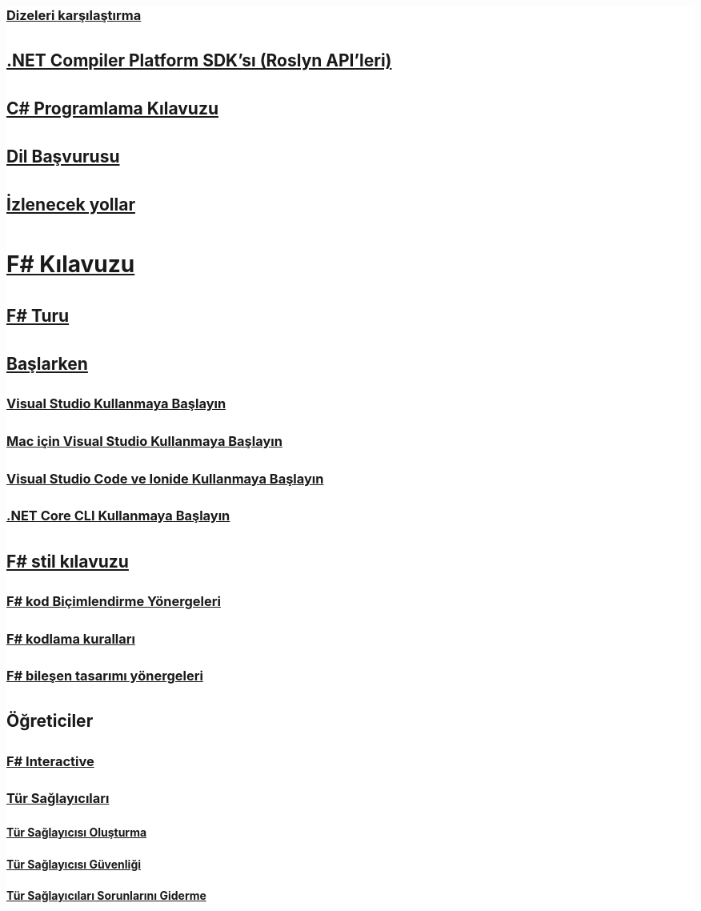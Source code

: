 ### [Dizeleri karşılaştırma](csharp/how-to/compare-strings.md)

## [.NET Compiler Platform SDK’sı (Roslyn API’leri)](csharp/roslyn-sdk/)
## [C# Programlama Kılavuzu](csharp/programming-guide/)
## [Dil Başvurusu](csharp/language-reference/)
## [İzlenecek yollar](csharp/walkthroughs.md)



# [F# Kılavuzu](fsharp/index.md)

## [F# Turu](fsharp/tour.md)
## [Başlarken](fsharp/get-started/index.md)
### [Visual Studio Kullanmaya Başlayın](fsharp/get-started/get-started-visual-studio.md)
### [Mac için Visual Studio Kullanmaya Başlayın](fsharp/get-started/get-started-with-visual-studio-for-mac.md)
### [Visual Studio Code ve Ionide Kullanmaya Başlayın](fsharp/get-started/get-started-vscode.md)
### [.NET Core CLI Kullanmaya Başlayın](fsharp/get-started/get-started-command-line.md)

## [F# stil kılavuzu](fsharp/style-guide/index.md)
### [F# kod Biçimlendirme Yönergeleri](fsharp/style-guide/formatting.md)
### [F# kodlama kuralları](fsharp/style-guide/conventions.md)
### [F# bileşen tasarımı yönergeleri](fsharp/style-guide/component-design-guidelines.md)

## Öğreticiler
### [F# Interactive](fsharp/tutorials/fsharp-interactive/index.md)
### [Tür Sağlayıcıları](fsharp/tutorials/type-providers/index.md)
#### [Tür Sağlayıcısı Oluşturma](fsharp/tutorials/type-providers/creating-a-type-provider.md)
#### [Tür Sağlayıcısı Güvenliği](fsharp/tutorials/type-providers/type-provider-security.md)
#### [Tür Sağlayıcıları Sorunlarını Giderme](fsharp/tutorials/type-providers/troubleshooting-type-providers.md)
